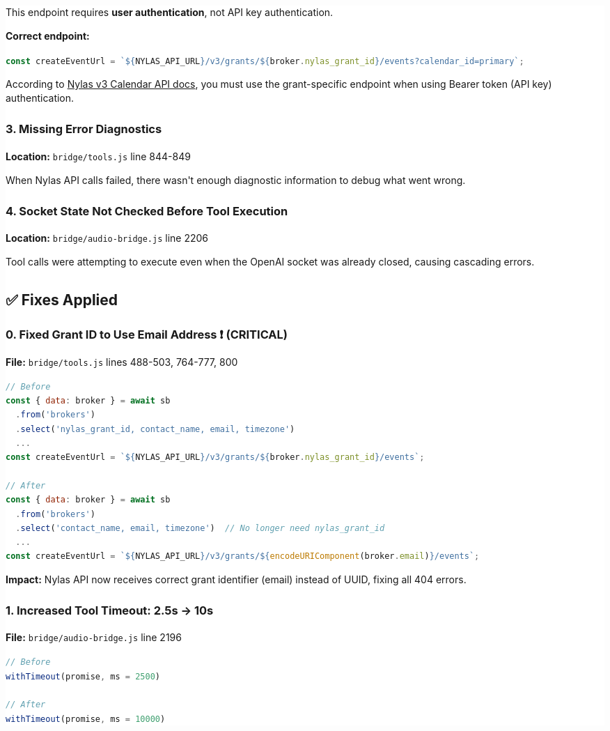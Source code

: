 This endpoint requires **user authentication**, not API key authentication.

**Correct endpoint:**
```javascript
const createEventUrl = `${NYLAS_API_URL}/v3/grants/${broker.nylas_grant_id}/events?calendar_id=primary`;
```

According to [Nylas v3 Calendar API docs](https://developer.nylas.com/docs/v3/calendar/using-the-events-api/), you must use the grant-specific endpoint when using Bearer token (API key) authentication.

### 3. Missing Error Diagnostics
**Location:** `bridge/tools.js` line 844-849

When Nylas API calls failed, there wasn't enough diagnostic information to debug what went wrong.

### 4. Socket State Not Checked Before Tool Execution
**Location:** `bridge/audio-bridge.js` line 2206

Tool calls were attempting to execute even when the OpenAI socket was already closed, causing cascading errors.

## ✅ Fixes Applied

### 0. **Fixed Grant ID to Use Email Address** ❗ (CRITICAL)
**File:** `bridge/tools.js` lines 488-503, 764-777, 800

```javascript
// Before
const { data: broker } = await sb
  .from('brokers')
  .select('nylas_grant_id, contact_name, email, timezone')
  ...
const createEventUrl = `${NYLAS_API_URL}/v3/grants/${broker.nylas_grant_id}/events`;

// After
const { data: broker } = await sb
  .from('brokers')
  .select('contact_name, email, timezone')  // No longer need nylas_grant_id
  ...
const createEventUrl = `${NYLAS_API_URL}/v3/grants/${encodeURIComponent(broker.email)}/events`;
```

**Impact:** Nylas API now receives correct grant identifier (email) instead of UUID, fixing all 404 errors.

### 1. Increased Tool Timeout: 2.5s → 10s
**File:** `bridge/audio-bridge.js` line 2196

```javascript
// Before
withTimeout(promise, ms = 2500)

// After
withTimeout(promise, ms = 10000)
```
